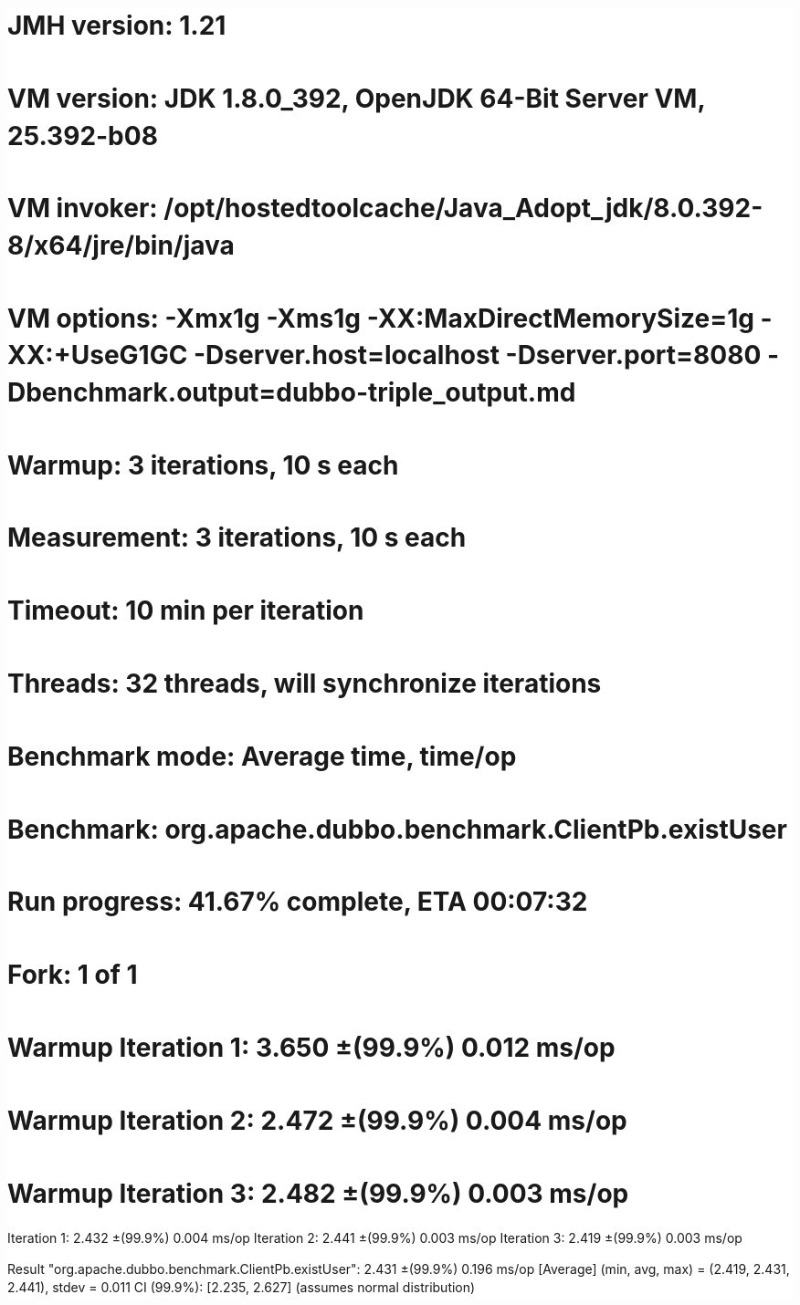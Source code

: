 
# JMH version: 1.21
# VM version: JDK 1.8.0_392, OpenJDK 64-Bit Server VM, 25.392-b08
# VM invoker: /opt/hostedtoolcache/Java_Adopt_jdk/8.0.392-8/x64/jre/bin/java
# VM options: -Xmx1g -Xms1g -XX:MaxDirectMemorySize=1g -XX:+UseG1GC -Dserver.host=localhost -Dserver.port=8080 -Dbenchmark.output=dubbo-triple_output.md
# Warmup: 3 iterations, 10 s each
# Measurement: 3 iterations, 10 s each
# Timeout: 10 min per iteration
# Threads: 32 threads, will synchronize iterations
# Benchmark mode: Average time, time/op
# Benchmark: org.apache.dubbo.benchmark.ClientPb.existUser

# Run progress: 41.67% complete, ETA 00:07:32
# Fork: 1 of 1
# Warmup Iteration   1: 3.650 ±(99.9%) 0.012 ms/op
# Warmup Iteration   2: 2.472 ±(99.9%) 0.004 ms/op
# Warmup Iteration   3: 2.482 ±(99.9%) 0.003 ms/op
Iteration   1: 2.432 ±(99.9%) 0.004 ms/op
Iteration   2: 2.441 ±(99.9%) 0.003 ms/op
Iteration   3: 2.419 ±(99.9%) 0.003 ms/op


Result "org.apache.dubbo.benchmark.ClientPb.existUser":
  2.431 ±(99.9%) 0.196 ms/op [Average]
  (min, avg, max) = (2.419, 2.431, 2.441), stdev = 0.011
  CI (99.9%): [2.235, 2.627] (assumes normal distribution)
